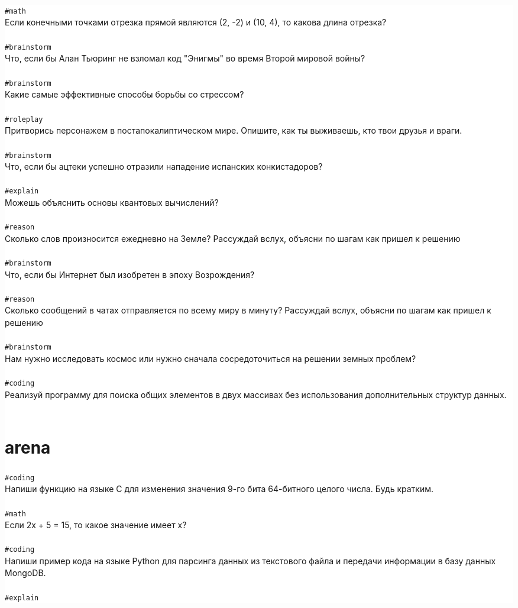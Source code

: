 <code>#math</code>
<br/>
Если конечными точками отрезка прямой являются (2, -2) и (10, 4), то какова длина отрезка?
<br/><br/>
<code>#brainstorm</code>
<br/>
Что, если бы Алан Тьюринг не взломал код &quot;Энигмы&quot; во время Второй мировой войны?
<br/><br/>
<code>#brainstorm</code>
<br/>
Какие самые эффективные способы борьбы со стрессом?
<br/><br/>
<code>#roleplay</code>
<br/>
Притворись персонажем в постапокалиптическом мире. Опишите, как ты выживаешь, кто твои друзья и враги.
<br/><br/>
<code>#brainstorm</code>
<br/>
Что, если бы ацтеки успешно отразили нападение испанских конкистадоров?
<br/><br/>
<code>#explain</code>
<br/>
Можешь объяснить основы квантовых вычислений?
<br/><br/>
<code>#reason</code>
<br/>
Сколько слов произносится ежедневно на Земле? Рассуждай вслух, объясни по шагам как пришел к решению
<br/><br/>
<code>#brainstorm</code>
<br/>
Что, если бы Интернет был изобретен в эпоху Возрождения?
<br/><br/>
<code>#reason</code>
<br/>
Сколько сообщений в чатах отправляется по всему миру в минуту? Рассуждай вслух, объясни по шагам как пришел к решению
<br/><br/>
<code>#brainstorm</code>
<br/>
Нам нужно исследовать космос или нужно сначала сосредоточиться на решении земных проблем?
<br/><br/>
<code>#coding</code>
<br/>
Реализуй программу для поиска общих элементов в двух массивах без использования дополнительных структур данных.
<br/><br/>
<h1>arena</h1>
<code>#coding</code>
<br/>
Напиши функцию на языке C для изменения значения 9-го бита 64-битного целого числа. Будь кратким.
<br/><br/>
<code>#math</code>
<br/>
Если 2x + 5 = 15, то какое значение имеет x?
<br/><br/>
<code>#coding</code>
<br/>
Напиши пример кода на языке Python для парсинга данных из текстового файла и передачи информации в базу данных MongoDB.
<br/><br/>
<code>#explain</code>
<br/>